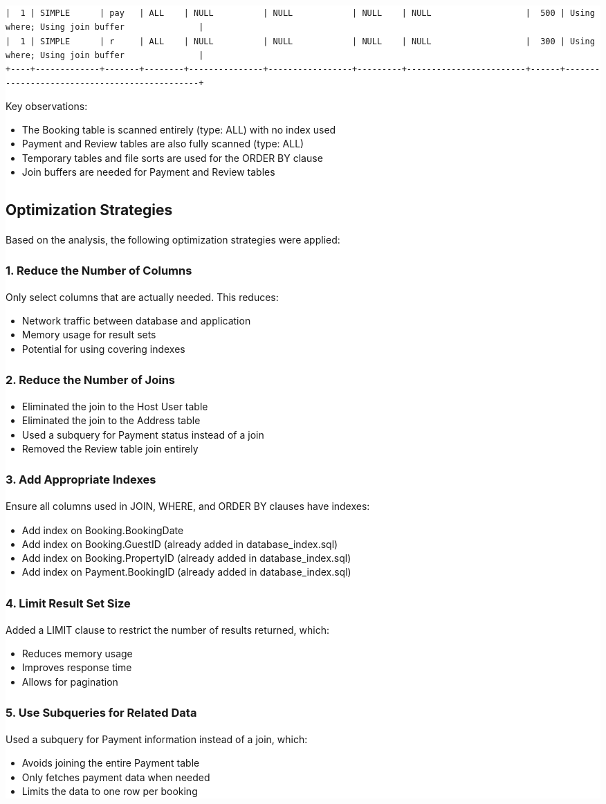 ```
|  1 | SIMPLE      | pay   | ALL    | NULL          | NULL            | NULL    | NULL                   |  500 | Using where; Using join buffer               |
|  1 | SIMPLE      | r     | ALL    | NULL          | NULL            | NULL    | NULL                   |  300 | Using where; Using join buffer               |
+----+-------------+-------+--------+---------------+-----------------+---------+------------------------+------+----------------------------------------------+
```

Key observations:
- The Booking table is scanned entirely (type: ALL) with no index used
- Payment and Review tables are also fully scanned (type: ALL)
- Temporary tables and file sorts are used for the ORDER BY clause
- Join buffers are needed for Payment and Review tables

## Optimization Strategies

Based on the analysis, the following optimization strategies were applied:

### 1. Reduce the Number of Columns

Only select columns that are actually needed. This reduces:
- Network traffic between database and application
- Memory usage for result sets
- Potential for using covering indexes

### 2. Reduce the Number of Joins

- Eliminated the join to the Host User table
- Eliminated the join to the Address table
- Used a subquery for Payment status instead of a join
- Removed the Review table join entirely

### 3. Add Appropriate Indexes

Ensure all columns used in JOIN, WHERE, and ORDER BY clauses have indexes:
- Add index on Booking.BookingDate
- Add index on Booking.GuestID (already added in database_index.sql)
- Add index on Booking.PropertyID (already added in database_index.sql)
- Add index on Payment.BookingID (already added in database_index.sql)

### 4. Limit Result Set Size

Added a LIMIT clause to restrict the number of results returned, which:
- Reduces memory usage
- Improves response time
- Allows for pagination

### 5. Use Subqueries for Related Data

Used a subquery for Payment information instead of a join, which:
- Avoids joining the entire Payment table
- Only fetches payment data when needed
- Limits the data to one row per booking
